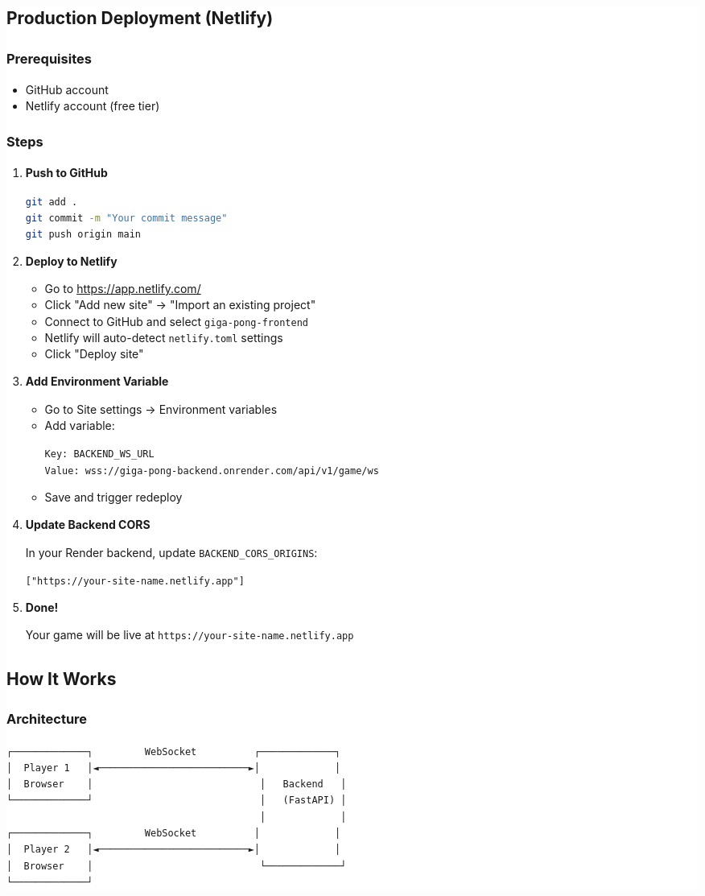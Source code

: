 ## Production Deployment (Netlify)

### Prerequisites
- GitHub account
- Netlify account (free tier)

### Steps

1. **Push to GitHub**
   ```bash
   git add .
   git commit -m "Your commit message"
   git push origin main
   ```

2. **Deploy to Netlify**
   - Go to https://app.netlify.com/
   - Click "Add new site" → "Import an existing project"
   - Connect to GitHub and select `giga-pong-frontend`
   - Netlify will auto-detect `netlify.toml` settings
   - Click "Deploy site"

3. **Add Environment Variable**
   - Go to Site settings → Environment variables
   - Add variable:
     ```
     Key: BACKEND_WS_URL
     Value: wss://giga-pong-backend.onrender.com/api/v1/game/ws
     ```
   - Save and trigger redeploy

4. **Update Backend CORS**

   In your Render backend, update `BACKEND_CORS_ORIGINS`:
   ```
   ["https://your-site-name.netlify.app"]
   ```

5. **Done!**

   Your game will be live at `https://your-site-name.netlify.app`

## How It Works

### Architecture

```
┌─────────────┐         WebSocket          ┌─────────────┐
│  Player 1   │◄──────────────────────────►│             │
│  Browser    │                             │   Backend   │
└─────────────┘                             │   (FastAPI) │
                                            │             │
┌─────────────┐         WebSocket          │             │
│  Player 2   │◄──────────────────────────►│             │
│  Browser    │                             └─────────────┘
└─────────────┘
```
